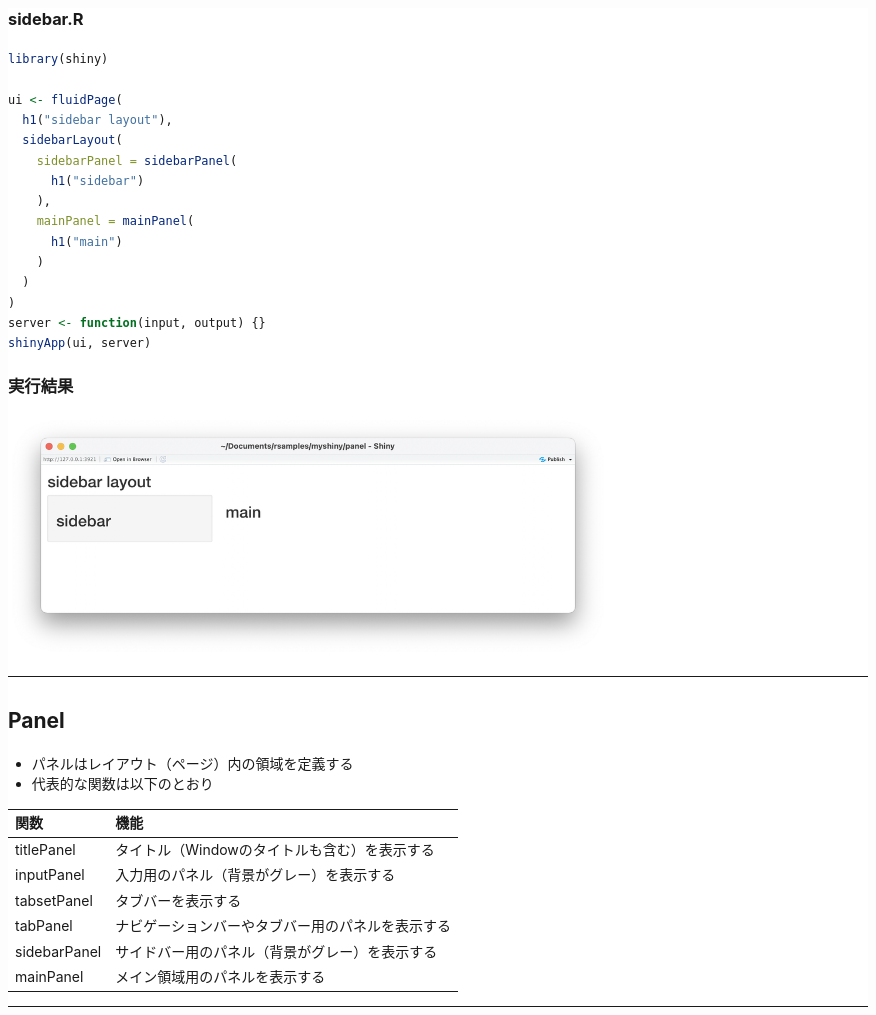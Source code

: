 ### sidebar.R

```r
library(shiny)

ui <- fluidPage(
  h1("sidebar layout"),
  sidebarLayout(
    sidebarPanel = sidebarPanel(
      h1("sidebar")
    ),
    mainPanel = mainPanel(
      h1("main")
    )
  )
)
server <- function(input, output) {}
shinyApp(ui, server)
```

### 実行結果

<img src="img/shiny/014.png" width="600px">

---

## Panel

* パネルはレイアウト（ページ）内の領域を定義する
* 代表的な関数は以下のとおり

|関数|機能|
|:--|:--|
|titlePanel|タイトル（Windowのタイトルも含む）を表示する|
|inputPanel|入力用のパネル（背景がグレー）を表示する|
|tabsetPanel|タブバーを表示する|
|tabPanel|ナビゲーションバーやタブバー用のパネルを表示する|
|sidebarPanel|サイドバー用のパネル（背景がグレー）を表示する|
|mainPanel|メイン領域用のパネルを表示する|

---